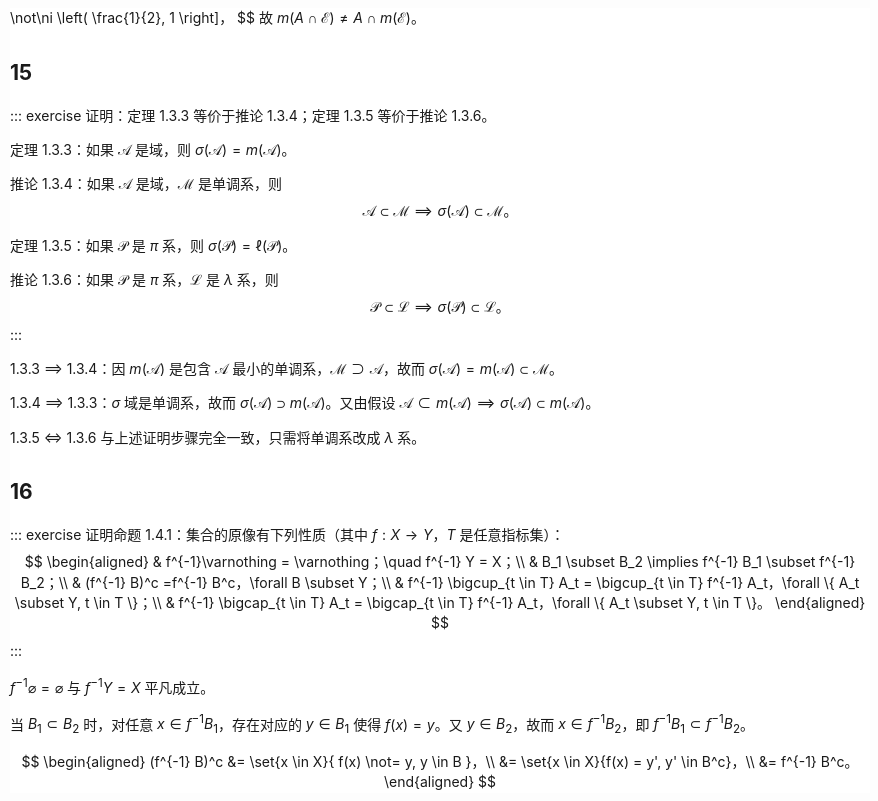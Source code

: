   \not\ni \left( \frac{1}{2}, 1 \right]，
$$
故 $m(A \cap \mathscr{E}) \not= A \cap m(\mathscr{E})$。

## 15

::: exercise
证明：定理 1.3.3 等价于推论 1.3.4；定理 1.3.5 等价于推论 1.3.6。

定理 1.3.3：如果 $\mathscr{A}$ 是域，则 $\sigma(\mathscr{A}) = m(\mathscr{A})$。

推论 1.3.4：如果 $\mathscr{A}$ 是域，$\mathscr{M}$ 是单调系，则
$$
  \mathscr{A} \subset \mathscr{M} \implies \sigma(\mathscr{A}) \subset \mathscr{M}。
$$

定理 1.3.5：如果 $\mathscr{P}$ 是 $\pi$ 系，则 $\sigma(\mathscr{P}) = \ell(\mathscr{P})$。

推论 1.3.6：如果 $\mathscr{P}$ 是 $\pi$ 系，$\mathscr{L}$ 是 $\lambda$ 系，则
$$
  \mathscr{P} \subset \mathscr{L} \implies \sigma(\mathscr{P}) \subset \mathscr{L}。
$$
:::

1.3.3 $\implies$ 1.3.4：因 $m(\mathscr{A})$ 是包含 $\mathscr{A}$ 最小的单调系，$\mathscr{M} \supset \mathscr{A}$，故而 $\sigma(\mathscr{A}) = m(\mathscr{A}) \subset \mathscr{M}$。

1.3.4 $\implies$ 1.3.3：$\sigma$ 域是单调系，故而 $\sigma(\mathscr{A}) \supset m(\mathscr{A})$。又由假设 $\mathscr{A} \subset m(\mathscr{A}) \implies \sigma(\mathscr{A}) \subset m(\mathscr{A})$。

1.3.5 $\iff$ 1.3.6 与上述证明步骤完全一致，只需将单调系改成 $\lambda$ 系。

## 16

::: exercise
证明命题 1.4.1：集合的原像有下列性质（其中 $f : X \to Y$，$T$ 是任意指标集）：
$$
\begin{aligned}
  & f^{-1}\varnothing = \varnothing；\quad f^{-1} Y = X；\\
  & B_1 \subset B_2 \implies f^{-1} B_1 \subset f^{-1} B_2；\\
  & (f^{-1} B)^c =f^{-1} B^c，\forall B \subset Y；\\
  & f^{-1} \bigcup_{t \in T} A_t = \bigcup_{t \in T} f^{-1} A_t，\forall \{ A_t \subset Y, t \in T \}；\\
  & f^{-1} \bigcap_{t \in T} A_t = \bigcap_{t \in T} f^{-1} A_t，\forall \{ A_t \subset Y, t \in T \}。
\end{aligned}
$$
:::

$f^{-1}\varnothing = \varnothing$ 与 $f^{-1} Y = X$ 平凡成立。

当 $B_1 \subset B_2$ 时，对任意 $x \in f^{-1}B_1$，存在对应的 $y \in B_1$ 使得 $f(x) = y$。又 $y \in B_2$，故而 $x \in f^{-1}B_2$，即 $f^{-1}B_1 \subset f^{-1}B_2$。

$$
\begin{aligned}
  (f^{-1} B)^c
  &= \set{x \in X}{ f(x) \not= y, y \in B }，\\
  &= \set{x \in X}{f(x) = y', y' \in B^c}，\\
  &= f^{-1} B^c。
\end{aligned}
$$
